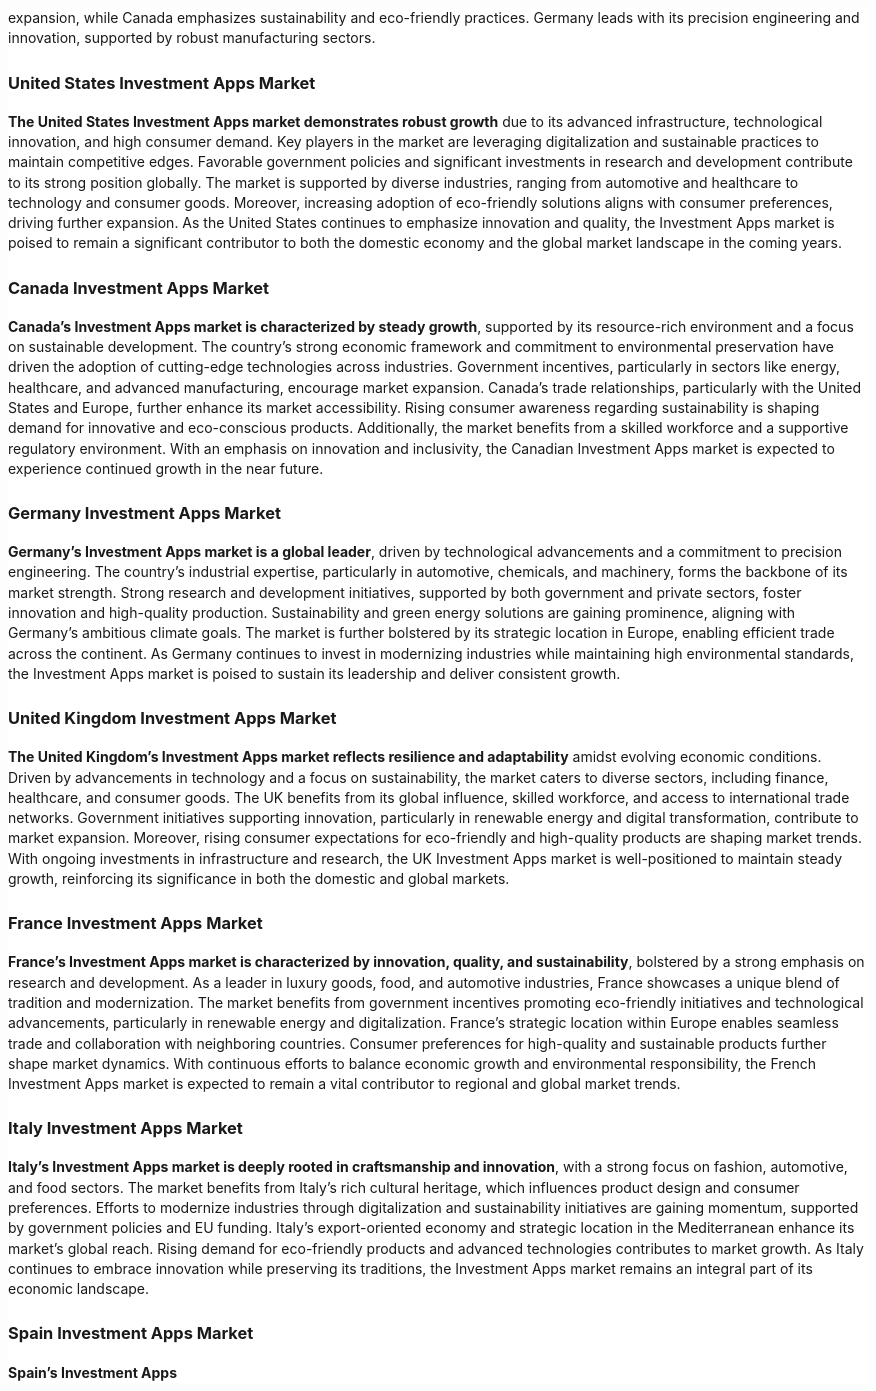 expansion, while Canada emphasizes sustainability and eco-friendly practices. Germany leads with its precision engineering and innovation, supported by robust manufacturing sectors.</span></em></p></blockquote><h3><strong>United States Investment Apps Market</strong></h3><p><strong>The United States Investment Apps market demonstrates robust growth</strong> due to its advanced infrastructure, technological innovation, and high consumer demand. Key players in the market are leveraging digitalization and sustainable practices to maintain competitive edges. Favorable government policies and significant investments in research and development contribute to its strong position globally. The market is supported by diverse industries, ranging from automotive and healthcare to technology and consumer goods. Moreover, increasing adoption of eco-friendly solutions aligns with consumer preferences, driving further expansion. As the United States continues to emphasize innovation and quality, the Investment Apps market is poised to remain a significant contributor to both the domestic economy and the global market landscape in the coming years.</p><h3><strong>Canada Investment Apps Market</strong></h3><p><strong>Canada&rsquo;s Investment Apps market is characterized by steady growth</strong>, supported by its resource-rich environment and a focus on sustainable development. The country&rsquo;s strong economic framework and commitment to environmental preservation have driven the adoption of cutting-edge technologies across industries. Government incentives, particularly in sectors like energy, healthcare, and advanced manufacturing, encourage market expansion. Canada&rsquo;s trade relationships, particularly with the United States and Europe, further enhance its market accessibility. Rising consumer awareness regarding sustainability is shaping demand for innovative and eco-conscious products. Additionally, the market benefits from a skilled workforce and a supportive regulatory environment. With an emphasis on innovation and inclusivity, the Canadian Investment Apps market is expected to experience continued growth in the near future.</p><h3><strong>Germany Investment Apps Market</strong></h3><p><strong>Germany&rsquo;s Investment Apps market is a global leader</strong>, driven by technological advancements and a commitment to precision engineering. The country&rsquo;s industrial expertise, particularly in automotive, chemicals, and machinery, forms the backbone of its market strength. Strong research and development initiatives, supported by both government and private sectors, foster innovation and high-quality production. Sustainability and green energy solutions are gaining prominence, aligning with Germany&rsquo;s ambitious climate goals. The market is further bolstered by its strategic location in Europe, enabling efficient trade across the continent. As Germany continues to invest in modernizing industries while maintaining high environmental standards, the Investment Apps market is poised to sustain its leadership and deliver consistent growth.</p><h3><strong>United Kingdom Investment Apps Market</strong></h3><p><strong>The United Kingdom&rsquo;s Investment Apps market reflects resilience and adaptability</strong> amidst evolving economic conditions. Driven by advancements in technology and a focus on sustainability, the market caters to diverse sectors, including finance, healthcare, and consumer goods. The UK benefits from its global influence, skilled workforce, and access to international trade networks. Government initiatives supporting innovation, particularly in renewable energy and digital transformation, contribute to market expansion. Moreover, rising consumer expectations for eco-friendly and high-quality products are shaping market trends. With ongoing investments in infrastructure and research, the UK Investment Apps market is well-positioned to maintain steady growth, reinforcing its significance in both the domestic and global markets.</p><h3><strong>France Investment Apps Market</strong></h3><p><strong>France&rsquo;s Investment Apps market is characterized by innovation, quality, and sustainability</strong>, bolstered by a strong emphasis on research and development. As a leader in luxury goods, food, and automotive industries, France showcases a unique blend of tradition and modernization. The market benefits from government incentives promoting eco-friendly initiatives and technological advancements, particularly in renewable energy and digitalization. France&rsquo;s strategic location within Europe enables seamless trade and collaboration with neighboring countries. Consumer preferences for high-quality and sustainable products further shape market dynamics. With continuous efforts to balance economic growth and environmental responsibility, the French Investment Apps market is expected to remain a vital contributor to regional and global market trends.</p><h3><strong>Italy Investment Apps Market</strong></h3><p><strong>Italy&rsquo;s Investment Apps market is deeply rooted in craftsmanship and innovation</strong>, with a strong focus on fashion, automotive, and food sectors. The market benefits from Italy&rsquo;s rich cultural heritage, which influences product design and consumer preferences. Efforts to modernize industries through digitalization and sustainability initiatives are gaining momentum, supported by government policies and EU funding. Italy&rsquo;s export-oriented economy and strategic location in the Mediterranean enhance its market&rsquo;s global reach. Rising demand for eco-friendly products and advanced technologies contributes to market growth. As Italy continues to embrace innovation while preserving its traditions, the Investment Apps market remains an integral part of its economic landscape.</p><h3><strong>Spain Investment Apps Market</strong></h3><p><strong>Spain&rsquo;s Investment Apps